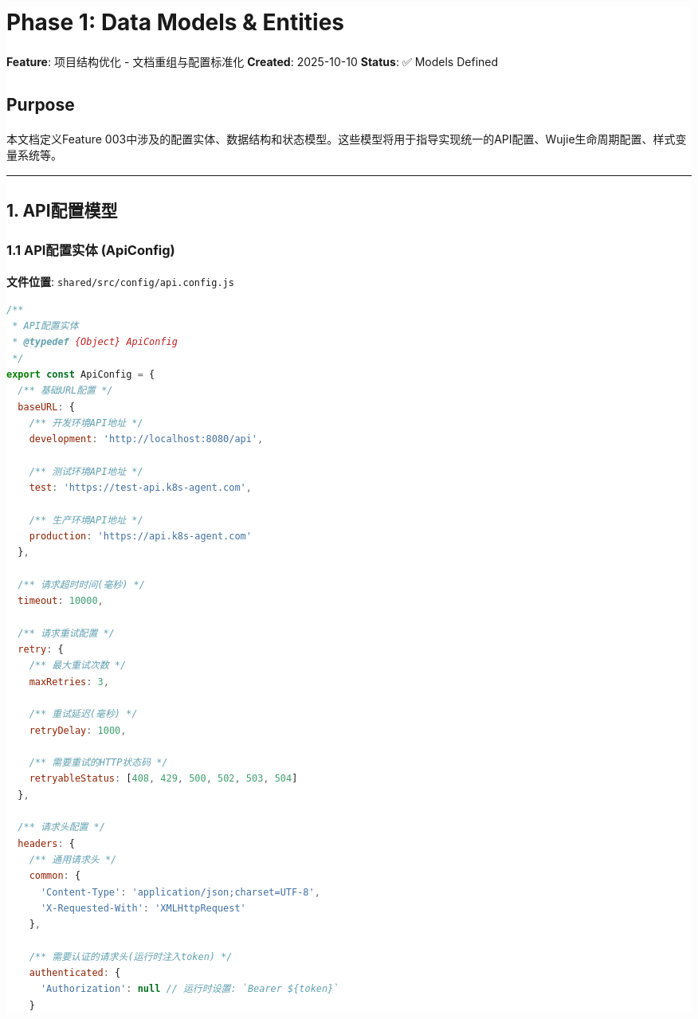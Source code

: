 # Phase 1: Data Models & Entities

**Feature**: 项目结构优化 - 文档重组与配置标准化
**Created**: 2025-10-10
**Status**: ✅ Models Defined

## Purpose

本文档定义Feature 003中涉及的配置实体、数据结构和状态模型。这些模型将用于指导实现统一的API配置、Wujie生命周期配置、样式变量系统等。

---

## 1. API配置模型

### 1.1 API配置实体 (ApiConfig)

**文件位置**: `shared/src/config/api.config.js`

```javascript
/**
 * API配置实体
 * @typedef {Object} ApiConfig
 */
export const ApiConfig = {
  /** 基础URL配置 */
  baseURL: {
    /** 开发环境API地址 */
    development: 'http://localhost:8080/api',

    /** 测试环境API地址 */
    test: 'https://test-api.k8s-agent.com',

    /** 生产环境API地址 */
    production: 'https://api.k8s-agent.com'
  },

  /** 请求超时时间(毫秒) */
  timeout: 10000,

  /** 请求重试配置 */
  retry: {
    /** 最大重试次数 */
    maxRetries: 3,

    /** 重试延迟(毫秒) */
    retryDelay: 1000,

    /** 需要重试的HTTP状态码 */
    retryableStatus: [408, 429, 500, 502, 503, 504]
  },

  /** 请求头配置 */
  headers: {
    /** 通用请求头 */
    common: {
      'Content-Type': 'application/json;charset=UTF-8',
      'X-Requested-With': 'XMLHttpRequest'
    },

    /** 需要认证的请求头(运行时注入token) */
    authenticated: {
      'Authorization': null // 运行时设置: `Bearer ${token}`
    }
```